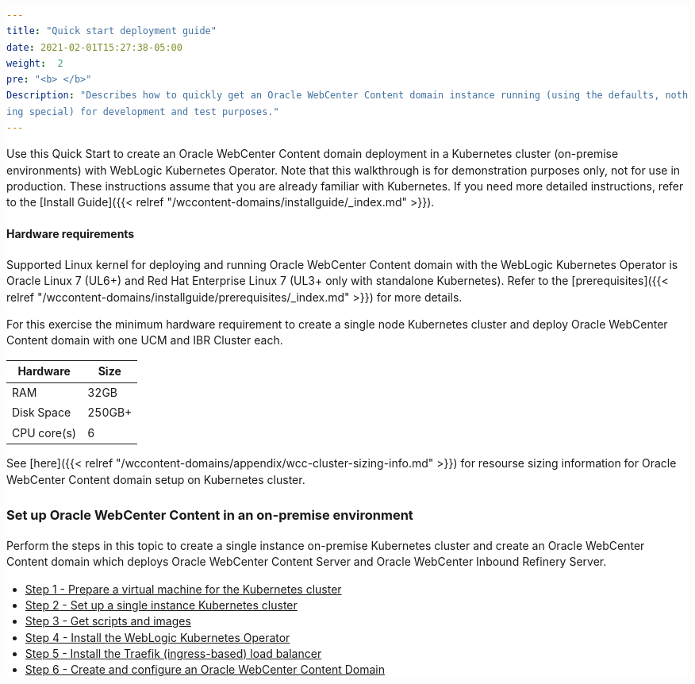 ```yaml
---
title: "Quick start deployment guide"
date: 2021-02-01T15:27:38-05:00
weight:  2
pre: "<b> </b>"
Description: "Describes how to quickly get an Oracle WebCenter Content domain instance running (using the defaults, nothing special) for development and test purposes."
---
```


Use this Quick Start to create an Oracle WebCenter Content domain deployment in a Kubernetes cluster (on-premise environments) with WebLogic Kubernetes Operator. Note that this walkthrough is for demonstration purposes only, not for use in production.
These instructions assume that you are already familiar with Kubernetes. If you need more detailed instructions,
refer to the [Install Guide]({{< relref "/wccontent-domains/installguide/_index.md" >}}).


#### Hardware requirements

Supported Linux kernel for deploying and running Oracle WebCenter Content domain with the WebLogic Kubernetes Operator is Oracle Linux 7 (UL6+) and Red Hat Enterprise Linux 7 (UL3+ only with standalone Kubernetes). Refer to the [prerequisites]({{< relref "/wccontent-domains/installguide/prerequisites/_index.md" >}}) for more details.

For this exercise the minimum hardware requirement to create a single node Kubernetes cluster and deploy Oracle WebCenter Content domain with one UCM and IBR Cluster each.

 Hardware|Size
 --|--
 RAM|32GB  
 Disk Space|250GB+
 CPU core(s)|6     

See [here]({{< relref "/wccontent-domains/appendix/wcc-cluster-sizing-info.md" >}}) for resourse sizing information for Oracle WebCenter Content domain setup on Kubernetes cluster.

### Set up Oracle WebCenter Content in an on-premise environment
Perform the steps in this topic to create a single instance on-premise Kubernetes cluster and create an Oracle WebCenter Content domain which deploys Oracle WebCenter Content Server and Oracle WebCenter Inbound Refinery Server.


* [Step 1 - Prepare a virtual machine for the Kubernetes cluster](#1-prepare-a-virtual-machine-for-the-kubernetes-cluster)
* [Step 2 - Set up a single instance Kubernetes cluster](#2-set-up-a-single-instance-kubernetes-cluster)
* [Step 3 - Get scripts and images](#3-get-scripts-and-images)
* [Step 4 - Install the WebLogic Kubernetes Operator](#4-install-the-weblogic-kubernetes-operator)
* [Step 5 - Install the Traefik (ingress-based) load balancer](#5-install-the-traefik-ingress-based-load-balancer)
* [Step 6 - Create and configure an Oracle WebCenter Content Domain](#6-create-and-configure-an-oracle-webcenter-content-domain)
